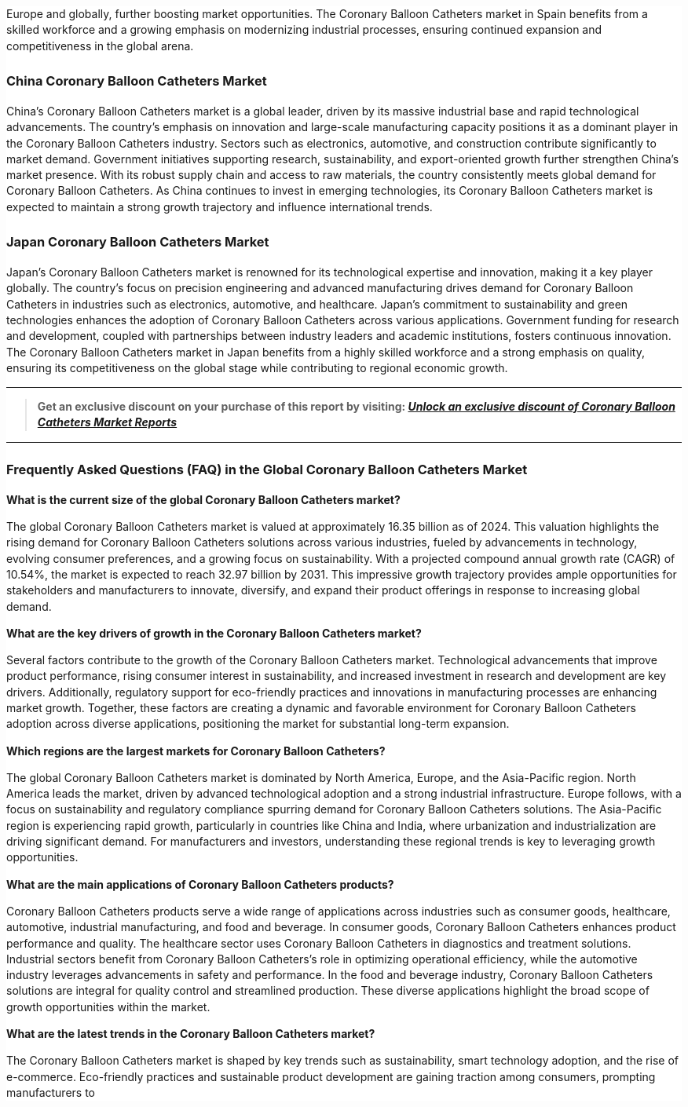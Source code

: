 Europe and globally, further boosting market opportunities. The Coronary Balloon Catheters market in Spain benefits from a skilled workforce and a growing emphasis on modernizing industrial processes, ensuring continued expansion and competitiveness in the global arena.</p><h3>China Coronary Balloon Catheters Market</h3><p>China&rsquo;s Coronary Balloon Catheters market is a global leader, driven by its massive industrial base and rapid technological advancements. The country&rsquo;s emphasis on innovation and large-scale manufacturing capacity positions it as a dominant player in the Coronary Balloon Catheters industry. Sectors such as electronics, automotive, and construction contribute significantly to market demand. Government initiatives supporting research, sustainability, and export-oriented growth further strengthen China&rsquo;s market presence. With its robust supply chain and access to raw materials, the country consistently meets global demand for Coronary Balloon Catheters. As China continues to invest in emerging technologies, its Coronary Balloon Catheters market is expected to maintain a strong growth trajectory and influence international trends.</p><h3>Japan Coronary Balloon Catheters Market</h3><p>Japan&rsquo;s Coronary Balloon Catheters market is renowned for its technological expertise and innovation, making it a key player globally. The country&rsquo;s focus on precision engineering and advanced manufacturing drives demand for Coronary Balloon Catheters in industries such as electronics, automotive, and healthcare. Japan&rsquo;s commitment to sustainability and green technologies enhances the adoption of Coronary Balloon Catheters across various applications. Government funding for research and development, coupled with partnerships between industry leaders and academic institutions, fosters continuous innovation. The Coronary Balloon Catheters market in Japan benefits from a highly skilled workforce and a strong emphasis on quality, ensuring its competitiveness on the global stage while contributing to regional economic growth.</p><hr /><blockquote><p><strong>Get an exclusive discount on your purchase of this report by visiting: <em><a href="://marketresearchpulse.com/ask-for-discount/121795?utm_source=Github&amp;utm_medium=029">Unlock an exclusive discount of Coronary Balloon Catheters Market Reports</a></em>&nbsp;</strong></p></blockquote><hr /><h3>Frequently Asked Questions (FAQ) in the Global Coronary Balloon Catheters Market</h3><p><strong>What is the current size of the global Coronary Balloon Catheters market?</strong></p><p>The global Coronary Balloon Catheters market is valued at approximately 16.35 billion as of 2024. This valuation highlights the rising demand for Coronary Balloon Catheters solutions across various industries, fueled by advancements in technology, evolving consumer preferences, and a growing focus on sustainability. With a projected compound annual growth rate (CAGR) of 10.54%, the market is expected to reach 32.97 billion by 2031. This impressive growth trajectory provides ample opportunities for stakeholders and manufacturers to innovate, diversify, and expand their product offerings in response to increasing global demand.</p><p><strong>What are the key drivers of growth in the Coronary Balloon Catheters market?</strong></p><p>Several factors contribute to the growth of the Coronary Balloon Catheters market. Technological advancements that improve product performance, rising consumer interest in sustainability, and increased investment in research and development are key drivers. Additionally, regulatory support for eco-friendly practices and innovations in manufacturing processes are enhancing market growth. Together, these factors are creating a dynamic and favorable environment for Coronary Balloon Catheters adoption across diverse applications, positioning the market for substantial long-term expansion.</p><p><strong>Which regions are the largest markets for Coronary Balloon Catheters?</strong></p><p>The global Coronary Balloon Catheters market is dominated by North America, Europe, and the Asia-Pacific region. North America leads the market, driven by advanced technological adoption and a strong industrial infrastructure. Europe follows, with a focus on sustainability and regulatory compliance spurring demand for Coronary Balloon Catheters solutions. The Asia-Pacific region is experiencing rapid growth, particularly in countries like China and India, where urbanization and industrialization are driving significant demand. For manufacturers and investors, understanding these regional trends is key to leveraging growth opportunities.</p><p><strong>What are the main applications of Coronary Balloon Catheters products?</strong></p><p>Coronary Balloon Catheters products serve a wide range of applications across industries such as consumer goods, healthcare, automotive, industrial manufacturing, and food and beverage. In consumer goods, Coronary Balloon Catheters enhances product performance and quality. The healthcare sector uses Coronary Balloon Catheters in diagnostics and treatment solutions. Industrial sectors benefit from Coronary Balloon Catheters&rsquo;s role in optimizing operational efficiency, while the automotive industry leverages advancements in safety and performance. In the food and beverage industry, Coronary Balloon Catheters solutions are integral for quality control and streamlined production. These diverse applications highlight the broad scope of growth opportunities within the market.</p><p><strong>What are the latest trends in the Coronary Balloon Catheters market?</strong></p><p>The Coronary Balloon Catheters market is shaped by key trends such as sustainability, smart technology adoption, and the rise of e-commerce. Eco-friendly practices and sustainable product development are gaining traction among consumers, prompting manufacturers to